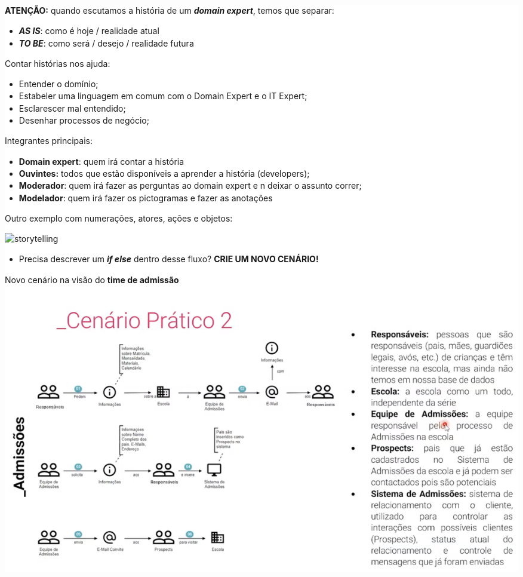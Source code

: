 **ATENÇÃO:** quando escutamos a história de um ***domain expert***, temos que separar:

* ***AS IS***: como é hoje / realidade atual
* ***TO BE***: como será / desejo / realidade futura



Contar histórias nos ajuda:

* Entender o domínio;
* Estabeler uma linguagem em comum com o Domain Expert e o IT Expert;
* Esclarescer mal entendido;
* Desenhar processos de negócio;



Integrantes principais:

* **Domain expert**: quem irá contar a história
* **Ouvintes:** todos que estão disponíveis a aprender a história (developers);
* **Moderador**: quem irá fazer as perguntas ao domain expert e n deixar o assunto correr;
* **Modelador**: quem irá fazer os pictogramas e fazer as anotações



Outro exemplo com numerações, atores, ações e objetos:

![storytelling](/./imageResource/storytelling.png)

* Precisa descrever um ***if else*** dentro desse fluxo? **CRIE UM NOVO CENÁRIO!**



Novo cenário na visão do **time de admissão**

![storytelling2](./imageResource/storytelling2.png)
